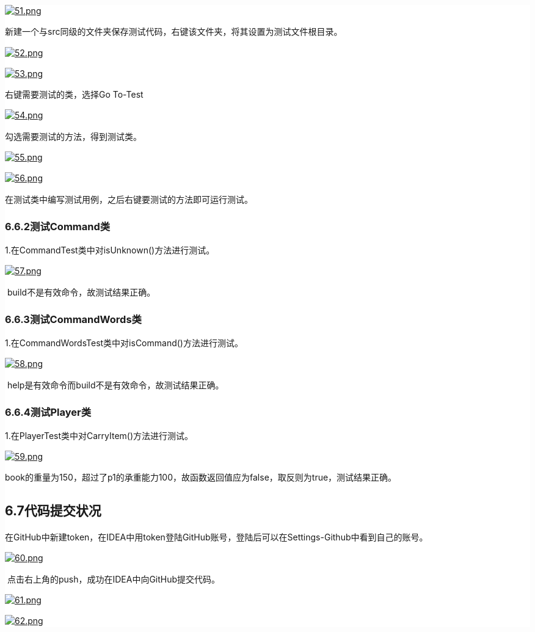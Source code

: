 [![51.png](https://i.postimg.cc/hPk0ttGz/51.png)](https://postimg.cc/4m1c8ZVs) 

新建一个与src同级的文件夹保存测试代码，右键该文件夹，将其设置为测试文件根目录。

[![52.png](https://i.postimg.cc/6QwLCbnB/52.png)](https://postimg.cc/NKJHc4dn) 

[![53.png](https://i.postimg.cc/qRDsVkY7/53.png)](https://postimg.cc/gXRX3PG9) 

右键需要测试的类，选择Go To-Test

[![54.png](https://i.postimg.cc/G3NFXmG7/54.png)](https://postimg.cc/JtNHnmTZ) 

勾选需要测试的方法，得到测试类。

[![55.png](https://i.postimg.cc/R0MKW6xF/55.png)](https://postimg.cc/YvshVS9K) 

[![56.png](https://i.postimg.cc/hhW7ch0K/56.png)](https://postimg.cc/1VBzKmTd) 

在测试类中编写测试用例，之后右键要测试的方法即可运行测试。



### 6.6.2测试Command类

1.在CommandTest类中对isUnknown()方法进行测试。

[![57.png](https://i.postimg.cc/P5dQwFmT/57.png)](https://postimg.cc/mt69xjX5) 

​		build不是有效命令，故测试结果正确。



### 6.6.3测试CommandWords类

1.在CommandWordsTest类中对isCommand()方法进行测试。

[![58.png](https://i.postimg.cc/xT2KwFpM/58.png)](https://postimg.cc/Z0wB3jS5) 

​		help是有效命令而build不是有效命令，故测试结果正确。



### 6.6.4测试Player类

1.在PlayerTest类中对CarryItem()方法进行测试。

[![59.png](https://i.postimg.cc/FzZ75G1V/59.png)](https://postimg.cc/GT4cvFF4) 

​		book的重量为150，超过了p1的承重能力100，故函数返回值应为false，取反则为true，测试结果正确。





## 6.7代码提交状况

​		在GitHub中新建token，在IDEA中用token登陆GitHub账号，登陆后可以在Settings-Github中看到自己的账号。

[![60.png](https://i.postimg.cc/j5Y5DB7h/60.png)](https://postimg.cc/yJnB5QnJ) 

​		点击右上角的push，成功在IDEA中向GitHub提交代码。

[![61.png](https://i.postimg.cc/cCX45H5D/61.png)](https://postimg.cc/fSSNVwsX) 

[![62.png](https://i.postimg.cc/2Sq82Cdw/62.png)](https://postimg.cc/zyrrfZcb)
